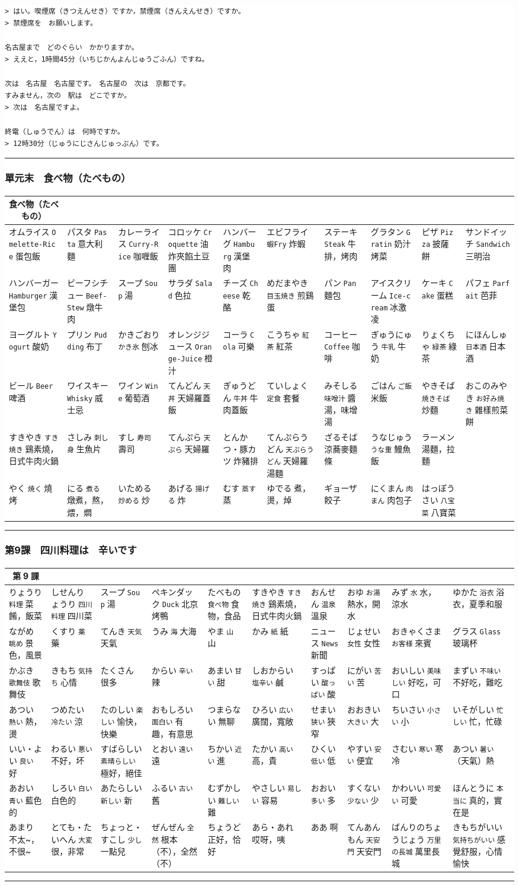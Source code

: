 ```
> はい。喫煙席（きつえんせき）ですか，禁煙席（きんえんせき）ですか。
> 禁煙席を　お願いします。

名古屋まで　どのぐらい　かかりますか。
> ええと，1時間45分（いちじかんよんじゅうごふん）ですね。

次は　名古屋　名古屋です。　名古屋の　次は　京都です。
すみません，次の　駅は　どこですか。
> 次は　名古屋ですよ。

終電（しゅうでん）は　何時ですか。
> 12時30分（じゅうにじさんじゅっぷん）です。
```

***

### 單元末　食べ物（たべもの）

| 食べ物（たべもの） |  |  |  |  |  |  |  |  |  |
| ---- | ---- | ---- | ---- | ---- | ---- | ---- | ---- | ---- | ---- |
| オムライス `Omelette-Rice` 蛋包飯 | パスタ `Pasta` 意大利麵 | カレーライス `Curry-Rice` 咖喱飯 | コロッケ `Croquette` 油炸夾餡土豆團 | ハンバーグ `Hamburg` 漢堡肉 | エビフライ `蝦Fry` 炸蝦 | ステーキ `Steak` 牛排，烤肉 | グラタン `Gratin` 奶汁烤菜 | ピザ `Pizza` 披薩餅 | サンドイッチ `Sandwich` 三明治 |
| ハンバーガー `Hamburger` 漢堡包 | ビーフシチュー `Beef-Stew` 燉牛肉 | スープ `Soup` 湯 | サラダ `Salad` 色拉 | チーズ `Cheese` 乾酪 | めだまやき `目玉焼き` 煎鷄蛋 | パン `Pan` 麵包 | アイスクリーム `Ice-cream` 冰激凌 | ケーキ `Cake` 蛋糕 | パフェ `Parfait` 芭菲 |
| ヨーグルト `Yogurt` 酸奶 | プリン `Pudding` 布丁 | かきごおり `かき氷` 刨冰 | オレンジジュース `Orange-Juice` 橙汁 | コーラ `Cola` 可樂 | こうちゃ `紅茶` 紅茶 | コーヒー `Coffee` 咖啡 | ぎゅうにゅう `牛乳` 牛奶 | りょくちゃ `緑茶` 綠茶 | にほんしゅ `日本酒` 日本酒 |
| ビール `Beer` 啤酒 | ワイスキー `Whisky` 威士忌 | ワイン `Wine` 葡萄酒 | てんどん `天丼` 天婦羅蓋飯 | ぎゅうどん `牛丼` 牛肉蓋飯 | ていしょく `定食` 套餐 | みそしる `味噌汁` 醬湯，味增湯 | ごはん `ご飯` 米飯 | やきそば `焼きそば` 炒麵 | おこのみやき `お好み焼き` 雜樣煎菜餅 |
| すきやき `すき焼き` 鷄素燒，日式牛肉火鍋 | さしみ `刺し身` 生魚片 | すし `寿司` 壽司 | てんぷら `天ぷら` 天婦羅 | とんかつ・豚カツ 炸豬排 | てんぷらうどん `天ぷらうどん` 天婦羅湯麵 | ざるそば 涼蕎麥麵條 | うなじゅう `うな重` 鰻魚飯 | ラーメン 湯麵，拉麵 |  |
| やく `焼く` 燒烤 | にる `煮る` 燉煮，熬，煨，燜 | いためる `炒める` 炒 | あげる `揚げる` 炸 | むす `蒸す` 蒸 | ゆでる 煮，燙，焯 | ギョーザ 餃子 | にくまん `肉まん` 肉包子 | はっぽうさい `八宝菜` 八寶菜 |  |

***

### 第9課　四川料理は　辛いです

| 第 9 課 |  |  |  |  |  |  |  |  |  |
| ---- | ---- | ---- | ---- | ---- | ---- | ---- | ---- | ---- | ---- |
| りょうり `料理` 菜餚，飯菜 | しせんりょうり `四川料理` 四川菜 | スープ `Soup` 湯 | ペキンダック `Duck` 北京烤鴨 | たべもの `食べ物` 食物，食品 | すきやき `すき焼き` 鷄素燒，日式牛肉火鍋 | おんせん `温泉` 溫泉 | おゆ `お湯` 熱水，開水 | みず `水` 水，涼水 | ゆかた `浴衣` 浴衣，夏季和服 |
| ながめ `眺め` 景色，風景 | くすり `薬` 藥 | てんき `天気` 天氣 | うみ `海` 大海 | やま `山` 山 | かみ `紙` 紙 | ニュース `News` 新聞 | じょせい `女性` 女性 | おきゃくさま `お客様` 來賓 | グラス `Glass` 玻璃杯 |
| かぶき `歌舞伎` 歌舞伎 | きもち `気持ち` 心情 | たくさん 很多 | からい `辛い` 辣 | あまい `甘い` 甜 | しおからい `塩辛い` 鹹 | すっぱい `酸っぱい` 酸 | にがい `苦い` 苦 | おいしい `美味しい` 好吃，可口 | まずい `不味い` 不好吃，難吃 |
| あつい `熱い` 熱，燙 | つめたい `冷たい` 涼 | たのしい `楽しい` 愉快，快樂 | おもしろい `面白い` 有趣，有意思 | つまらない 無聊 | ひろい `広い` 廣闊，寬敞 | せまい `狭い` 狹窄 | おおきい `大きい` 大 | ちいさい `小さい` 小 | いそがしい `忙しい` 忙，忙碌 |
| いい・よい `良い` 好 | わるい `悪い` 不好，坏 | すばらしい `素晴らしい` 極好，絕佳 | とおい `遠い` 遠 | ちかい `近い` 進 | たかい `高い` 高，貴 | ひくい `低い` 低 | やすい `安い` 便宜 | さむい `寒い` 寒冷 | あつい `暑い` （天氣）熱 |
| あおい `青い` 藍色的 | しろい `白い` 白色的 | あたらしい `新しい` 新 | ふるい `古い` 舊 | むずかしい `難しい` 難 | やさしい `易しい` 容易 | おおい `多い` 多 | すくない `少ない` 少 | かわいい `可愛い` 可愛 | ほんとうに `本当に` 真的，實在是 |
| あまり 不太~，不很~ | とても・たいへん `大変` 很，非常 | ちょっと・すこし `少し` 一點兒 | ぜんぜん `全然` 根本（不），全然（不） | ちょうど 正好，恰好 | あら・あれ 哎呀，咦 | ああ 啊 | てんあんもん `天安門` 天安門 | ばんりのちょうじょう `万里の長城` 萬里長城 | きもちがいい `気持ちがいい` 感覺舒服，心情愉快 |

***
